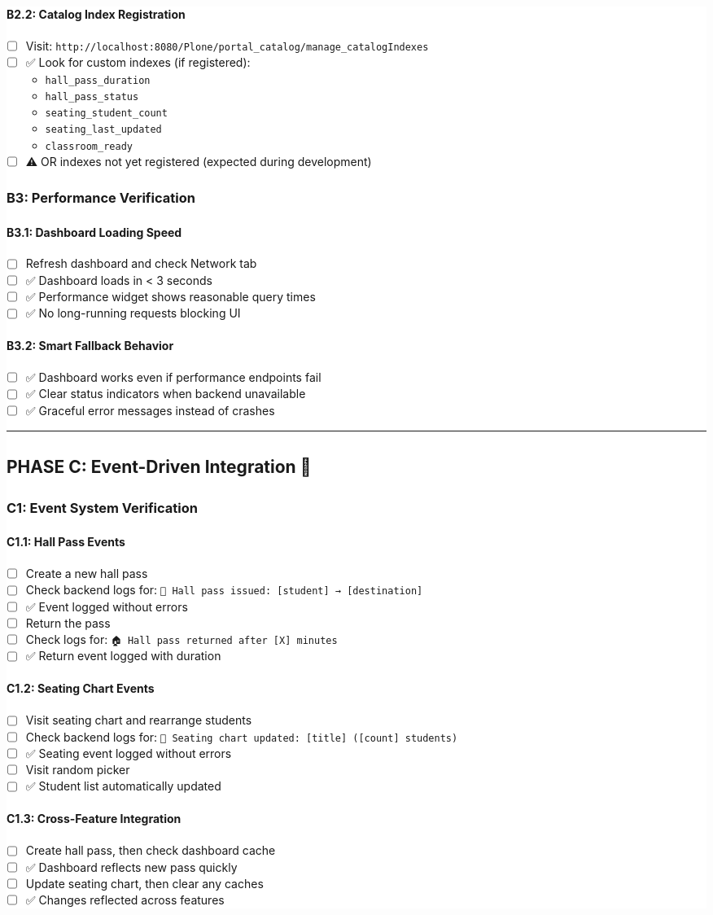 #### **B2.2: Catalog Index Registration**
- [ ] Visit: `http://localhost:8080/Plone/portal_catalog/manage_catalogIndexes`
- [ ] ✅ Look for custom indexes (if registered):
  - `hall_pass_duration`
  - `hall_pass_status`
  - `seating_student_count`
  - `seating_last_updated`
  - `classroom_ready`
- [ ] ⚠️ OR indexes not yet registered (expected during development)

### **B3: Performance Verification**

#### **B3.1: Dashboard Loading Speed**
- [ ] Refresh dashboard and check Network tab
- [ ] ✅ Dashboard loads in < 3 seconds
- [ ] ✅ Performance widget shows reasonable query times
- [ ] ✅ No long-running requests blocking UI

#### **B3.2: Smart Fallback Behavior**
- [ ] ✅ Dashboard works even if performance endpoints fail
- [ ] ✅ Clear status indicators when backend unavailable
- [ ] ✅ Graceful error messages instead of crashes

---

## **PHASE C: Event-Driven Integration** 🔄

### **C1: Event System Verification**

#### **C1.1: Hall Pass Events**
- [ ] Create a new hall pass
- [ ] Check backend logs for: `🎫 Hall pass issued: [student] → [destination]`
- [ ] ✅ Event logged without errors
- [ ] Return the pass  
- [ ] Check logs for: `🏠 Hall pass returned after [X] minutes`
- [ ] ✅ Return event logged with duration

#### **C1.2: Seating Chart Events**
- [ ] Visit seating chart and rearrange students
- [ ] Check backend logs for: `📝 Seating chart updated: [title] ([count] students)`
- [ ] ✅ Seating event logged without errors
- [ ] Visit random picker
- [ ] ✅ Student list automatically updated

#### **C1.3: Cross-Feature Integration**
- [ ] Create hall pass, then check dashboard cache
- [ ] ✅ Dashboard reflects new pass quickly
- [ ] Update seating chart, then clear any caches
- [ ] ✅ Changes reflected across features
